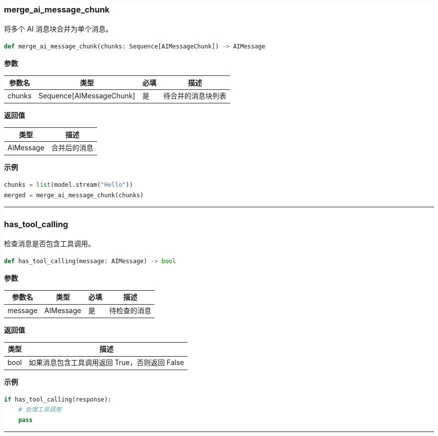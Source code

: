 
### merge_ai_message_chunk

将多个 AI 消息块合并为单个消息。

```python
def merge_ai_message_chunk(chunks: Sequence[AIMessageChunk]) -> AIMessage
```

**参数**

| 参数名 | 类型                     | 必填 | 描述               |
| ------ | ------------------------ | ---- | ------------------ |
| chunks | Sequence[AIMessageChunk] | 是   | 待合并的消息块列表 |

**返回值**

| 类型      | 描述         |
| --------- | ------------ |
| AIMessage | 合并后的消息 |

**示例**

```python
chunks = list(model.stream("Hello"))
merged = merge_ai_message_chunk(chunks)
```

---

### has_tool_calling

检查消息是否包含工具调用。

```python
def has_tool_calling(message: AIMessage) -> bool
```

**参数**

| 参数名  | 类型      | 必填 | 描述         |
| ------- | --------- | ---- | ------------ |
| message | AIMessage | 是   | 待检查的消息 |

**返回值**

| 类型 | 描述                                          |
| ---- | --------------------------------------------- |
| bool | 如果消息包含工具调用返回 True，否则返回 False |

**示例**

```python
if has_tool_calling(response):
    # 处理工具调用
    pass
```

---